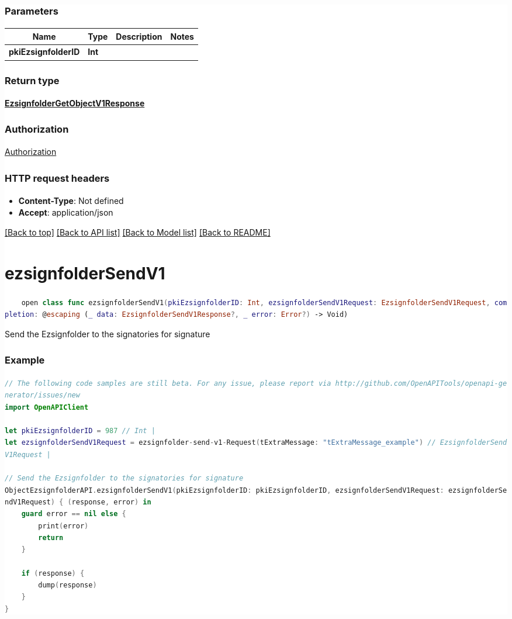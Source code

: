 ### Parameters

Name | Type | Description  | Notes
------------- | ------------- | ------------- | -------------
 **pkiEzsignfolderID** | **Int** |  | 

### Return type

[**EzsignfolderGetObjectV1Response**](EzsignfolderGetObjectV1Response.md)

### Authorization

[Authorization](../README.md#Authorization)

### HTTP request headers

 - **Content-Type**: Not defined
 - **Accept**: application/json

[[Back to top]](#) [[Back to API list]](../README.md#documentation-for-api-endpoints) [[Back to Model list]](../README.md#documentation-for-models) [[Back to README]](../README.md)

# **ezsignfolderSendV1**
```swift
    open class func ezsignfolderSendV1(pkiEzsignfolderID: Int, ezsignfolderSendV1Request: EzsignfolderSendV1Request, completion: @escaping (_ data: EzsignfolderSendV1Response?, _ error: Error?) -> Void)
```

Send the Ezsignfolder to the signatories for signature

### Example
```swift
// The following code samples are still beta. For any issue, please report via http://github.com/OpenAPITools/openapi-generator/issues/new
import OpenAPIClient

let pkiEzsignfolderID = 987 // Int | 
let ezsignfolderSendV1Request = ezsignfolder-send-v1-Request(tExtraMessage: "tExtraMessage_example") // EzsignfolderSendV1Request | 

// Send the Ezsignfolder to the signatories for signature
ObjectEzsignfolderAPI.ezsignfolderSendV1(pkiEzsignfolderID: pkiEzsignfolderID, ezsignfolderSendV1Request: ezsignfolderSendV1Request) { (response, error) in
    guard error == nil else {
        print(error)
        return
    }

    if (response) {
        dump(response)
    }
}
```

